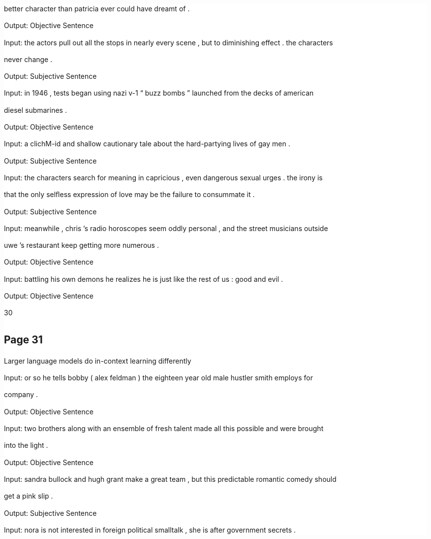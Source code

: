 better character than patricia ever could have dreamt of .

Output: Objective Sentence

Input: the actors pull out all the stops in nearly every scene , but to diminishing effect . the characters

never change .

Output: Subjective Sentence

Input: in 1946 , tests began using nazi v-1 “ buzz bombs ” launched from the decks of american

diesel submarines .

Output: Objective Sentence

Input: a clichM-id and shallow cautionary tale about the hard-partying lives of gay men .

Output: Subjective Sentence

Input: the characters search for meaning in capricious , even dangerous sexual urges . the irony is

that the only selﬂess expression of love may be the failure to consummate it .

Output: Subjective Sentence

Input: meanwhile , chris ’s radio horoscopes seem oddly personal , and the street musicians outside

uwe ’s restaurant keep getting more numerous .

Output: Objective Sentence

Input: battling his own demons he realizes he is just like the rest of us : good and evil .

Output: Objective Sentence

30

## Page 31

Larger language models do in-context learning differently

Input: or so he tells bobby ( alex feldman ) the eighteen year old male hustler smith employs for

company .

Output: Objective Sentence

Input: two brothers along with an ensemble of fresh talent made all this possible and were brought

into the light .

Output: Objective Sentence

Input: sandra bullock and hugh grant make a great team , but this predictable romantic comedy should

get a pink slip .

Output: Subjective Sentence

Input: nora is not interested in foreign political smalltalk , she is after government secrets .
